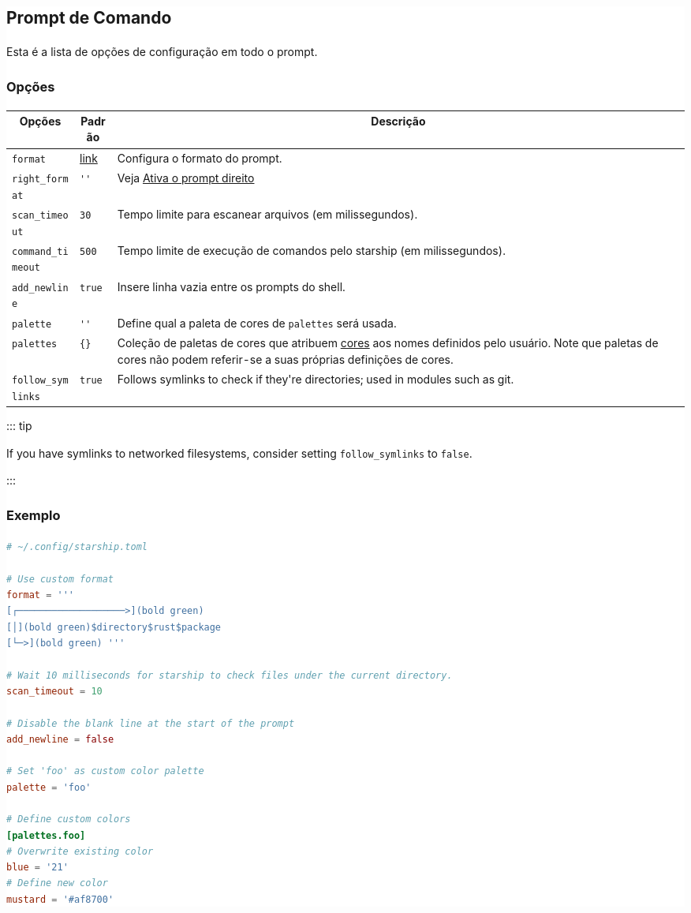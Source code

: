 ## Prompt de Comando

Esta é a lista de opções de configuração em todo o prompt.

### Opções

| Opções            | Padrão                         | Descrição                                                                                                                                                                                               |
| ----------------- | ------------------------------ | ------------------------------------------------------------------------------------------------------------------------------------------------------------------------------------------------------- |
| `format`          | [link](#default-prompt-format) | Configura o formato do prompt.                                                                                                                                                                          |
| `right_format`    | `''`                           | Veja [Ativa o prompt direito](/advanced-config/#enable-right-prompt)                                                                                                                                    |
| `scan_timeout`    | `30`                           | Tempo limite para escanear arquivos (em milissegundos).                                                                                                                                                 |
| `command_timeout` | `500`                          | Tempo limite de execução de comandos pelo starship (em milissegundos).                                                                                                                                  |
| `add_newline`     | `true`                         | Insere linha vazia entre os prompts do shell.                                                                                                                                                           |
| `palette`         | `''`                           | Define qual a paleta de cores de `palettes` será usada.                                                                                                                                                 |
| `palettes`        | `{}`                           | Coleção de paletas de cores que atribuem [cores](/advanced-config/#style-strings) aos nomes definidos pelo usuário. Note que paletas de cores não podem referir-se a suas próprias definições de cores. |
| `follow_symlinks` | `true`                         | Follows symlinks to check if they're directories; used in modules such as git.                                                                                                                          |

::: tip

If you have symlinks to networked filesystems, consider setting `follow_symlinks` to `false`.

:::

### Exemplo

```toml
# ~/.config/starship.toml

# Use custom format
format = '''
[┌───────────────────>](bold green)
[│](bold green)$directory$rust$package
[└─>](bold green) '''

# Wait 10 milliseconds for starship to check files under the current directory.
scan_timeout = 10

# Disable the blank line at the start of the prompt
add_newline = false

# Set 'foo' as custom color palette
palette = 'foo'

# Define custom colors
[palettes.foo]
# Overwrite existing color
blue = '21'
# Define new color
mustard = '#af8700'
```
